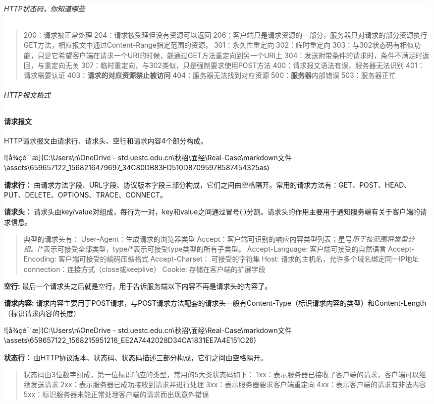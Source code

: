 ######  HTTP状态码，你知道哪些

> 200：请求被正常处理
> 204：请求被受理但没有资源可以返回
> 206：客户端只是请求资源的一部分，服务器只对请求的部分资源执行GET方法，相应报文中通过Content-Range指定范围的资源。
> 301：永久性重定向
> 302：临时重定向
> 303：与302状态码有相似功能，只是它希望客户端在请求一个URI的时候，能通过GET方法重定向到另一个URI上
> 304：发送附带条件的请求时，条件不满足时返回，与重定向无关
> 307：临时重定向，与302类似，只是强制要求使用POST方法
> 400：请求报文语法有误，服务器无法识别
> 401：请求需要认证
> 403：**请求的对应资源禁止被访问**
> 404：服务器无法找到对应资源
> 500：**服务器**内部错误
> 503：服务器正忙  

###### HTTP报文格式

#### 请求报文

HTTP请求报文由请求行、请求头、空行和请求内容4个部分构成。

![å¾çè¯´æ](C:\Users\n\OneDrive - std.uestc.edu.cn\秋招\面经\Real-Case\markdown文件\assets\659657122_1568216479697_34C80DB83FD510D8709597B587454325as)

**请求行：**
由请求方法字段、URL字段、协议版本字段三部分构成，它们之间由空格隔开。常用的请求方法有：GET、POST、HEAD、PUT、DELETE、OPTIONS、TRACE、CONNECT。

**请求头：**
请求头由key/value对组成，每行为一对，key和value之间通过冒号(:)分割。请求头的作用主要用于通知服务端有关于客户端的请求信息。

> 典型的请求头有：
> User-Agent：生成请求的浏览器类型
> Accept：客户端可识别的响应内容类型列表；星号*用于按范围将类型分组。*/\*表示可接受全部类型，type/*表示可接受type类型的所有子类型。
> Accept-Language: 客户端可接受的自然语言
> Accept-Encoding: 客户端可接受的编码压缩格式
> Accept-Charset： 可接受的字符集
> Host: 请求的主机名，允许多个域名绑定同一IP地址
> connection：连接方式（close或keeplive）
> Cookie: 存储在客户端的扩展字段  

**空行:**
最后一个请求头之后就是空行，用于告诉服务端以下内容不再是请求头的内容了。

**请求内容:**
请求内容主要用于POST请求，与POST请求方法配套的请求头一般有Content-Type（标识请求内容的类型）和Content-Length（标识请求内容的长度）

![å¾çè¯´æ](C:\Users\n\OneDrive - std.uestc.edu.cn\秋招\面经\Real-Case\markdown文件\assets\659657122_1568215951216_EE2A7442028D34CA1831EE7A4E151C26)



**状态行：**
由HTTP协议版本、状态码、状态码描述三部分构成，它们之间由空格隔开。

> 状态码由3位数字组成，第一位标识响应的类型，常用的5大类状态码如下：
> 1xx：表示服务器已接收了客户端的请求，客户端可以继续发送请求
> 2xx：表示服务器已成功接收到请求并进行处理
> 3xx：表示服务器要求客户端重定向
> 4xx：表示客户端的请求有非法内容
> 5xx：标识服务器未能正常处理客户端的请求而出现意外错误
